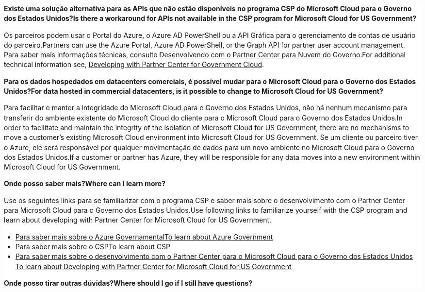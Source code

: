 **<span data-ttu-id="03c6c-216">Existe uma solução alternativa para as APIs que não estão disponíveis no programa CSP do Microsoft Cloud para o Governo dos Estados Unidos?</span><span class="sxs-lookup"><span data-stu-id="03c6c-216">Is there a workaround for APIs not available in the CSP program for Microsoft Cloud for US Government?</span></span>** 

<span data-ttu-id="03c6c-217">Os parceiros podem usar o Portal do Azure, o Azure AD PowerShell ou a API Gráfica para o gerenciamento de contas de usuário do parceiro.</span><span class="sxs-lookup"><span data-stu-id="03c6c-217">Partners can use the Azure Portal, Azure AD PowerShell, or the Graph API for partner user account management.</span></span> <span data-ttu-id="03c6c-218">Para saber mais informações técnicas, consulte [Desenvolvendo com o Partner Center para Nuvem do Governo](https://msdn.microsoft.com/partner-center/partner-center-for-microsoft-us-govt-cloud).</span><span class="sxs-lookup"><span data-stu-id="03c6c-218">For additional technical information see, [Developing with Partner Center for Government Cloud](https://msdn.microsoft.com/partner-center/partner-center-for-microsoft-us-govt-cloud).</span></span> 

**<span data-ttu-id="03c6c-219">Para os dados hospedados em datacenters comerciais, é possível mudar para o Microsoft Cloud para o Governo dos Estados Unidos?</span><span class="sxs-lookup"><span data-stu-id="03c6c-219">For data hosted in commercial datacenters, is it possible to change to Microsoft Cloud for US Government?</span></span>** 

<span data-ttu-id="03c6c-220">Para facilitar e manter a integridade do Microsoft Cloud para o Governo dos Estados Unidos, não há nenhum mecanismo para transferir do ambiente existente do Microsoft Cloud do cliente para o Microsoft Cloud para o Governo dos Estados Unidos.</span><span class="sxs-lookup"><span data-stu-id="03c6c-220">In order to facilitate and maintain the integrity of the isolation of Microsoft Cloud for US Government, there are no mechanisms to move a customer’s existing Microsoft Cloud environment into Microsoft Cloud for US Government.</span></span> <span data-ttu-id="03c6c-221">Se um cliente ou parceiro tiver o Azure, ele será responsável por qualquer movimentação de dados para um novo ambiente no Microsoft Cloud para o Governo dos Estados Unidos.</span><span class="sxs-lookup"><span data-stu-id="03c6c-221">If a customer or partner has Azure, they will be responsible for any data moves into a new environment within Microsoft Cloud for US Government.</span></span> 

**<span data-ttu-id="03c6c-222">Onde posso saber mais?</span><span class="sxs-lookup"><span data-stu-id="03c6c-222">Where can I learn more?</span></span>** 

<span data-ttu-id="03c6c-223">Use os seguintes links para se familiarizar com o programa CSP e saber mais sobre o desenvolvimento com o Partner Center para Microsoft Cloud para o Governo dos Estados Unidos.</span><span class="sxs-lookup"><span data-stu-id="03c6c-223">Use following links to familiarize yourself with the CSP program and learn about developing with Partner Center for Microsoft Cloud for US Government.</span></span> 
-   [<span data-ttu-id="03c6c-224">Para saber mais sobre o Azure Governamental</span><span class="sxs-lookup"><span data-stu-id="03c6c-224">To learn about Azure Government</span></span>](https://azure.microsoft.com/overview/clouds/government/)
-   [<span data-ttu-id="03c6c-225">Para saber mais sobre o CSP</span><span class="sxs-lookup"><span data-stu-id="03c6c-225">To learn about CSP</span></span>](https://partner.microsoft.com/cloud-solution-provider)
-   [<span data-ttu-id="03c6c-226">Para saber mais sobre o desenvolvimento com o Partner Center para o Microsoft Cloud para o Governo dos Estados Unidos </span><span class="sxs-lookup"><span data-stu-id="03c6c-226">To learn about Developing with Partner Center for Microsoft Cloud for US Government</span></span>](https://msdn.microsoft.com/library/partnercenter/mt789013.aspx#partner_center_msftcloudUS) 

**<span data-ttu-id="03c6c-227">Onde posso tirar outras dúvidas?</span><span class="sxs-lookup"><span data-stu-id="03c6c-227">Where should I go if I still have questions?</span></span>** 
